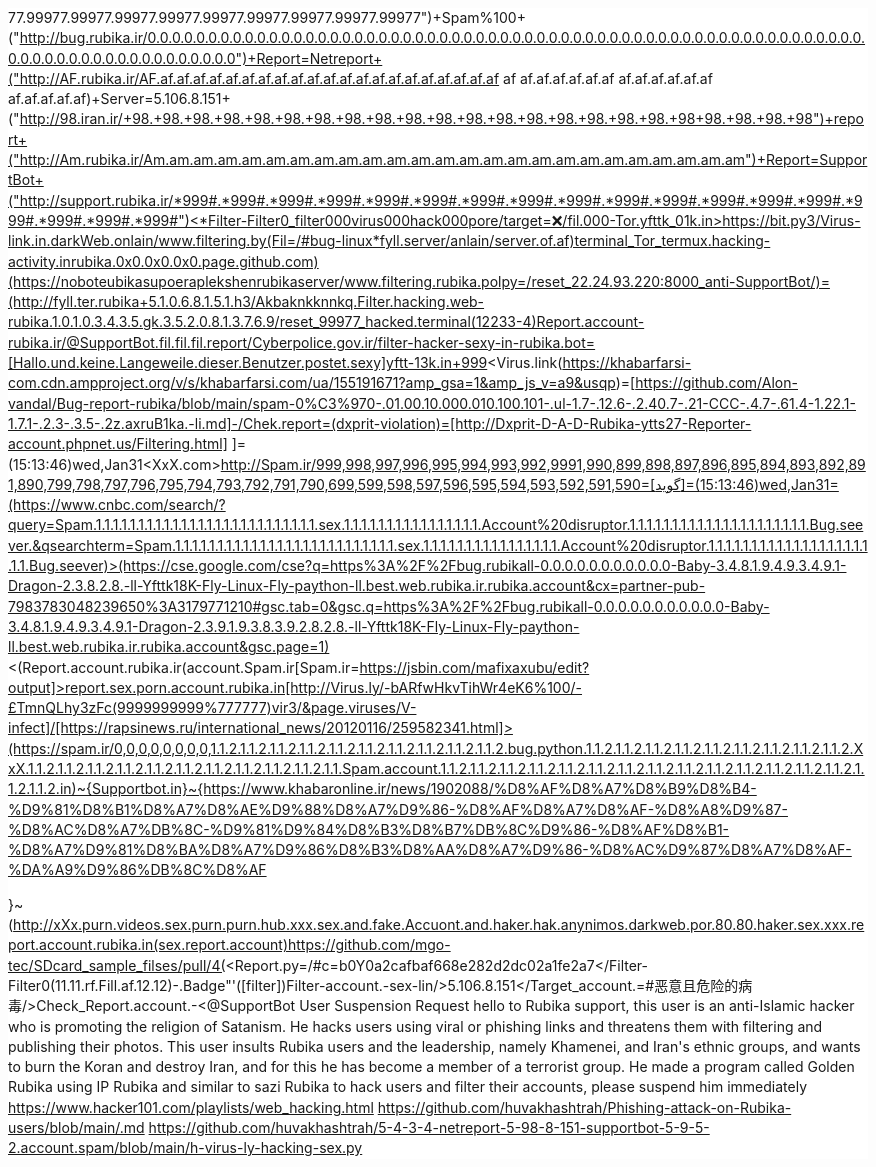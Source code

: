 77.99977.99977.99977.99977.99977.99977.99977.99977.99977")+Spam%100+("http://bug.rubika.ir/0.0.0.0.0.0.0.0.0.0.0.0.0.0.0.0.0.0.0.0.0.0.0.0.0.0.0.0.0.0.0.0.0.0.0.0.0.0.0.0.0.0.0.0.0.0.0.0.0.0.0.0.0.0.0.0.0.0.0.0.0.0.0.0.0.0.0.0.0.0.0.0.0.0.0.0.0.0")+Report=Netreport+("http://AF.rubika.ir/AF.af.af.af.af.af.af.af.af.af.af.af.af.af.af.af.af.af.af.af.af.af af af.af.af.af.af.af af.af.af.af.af.af af.af.af.af.af)+Server=5.106.8.151+("http://98.iran.ir/+98.+98.+98.+98.+98.+98.+98.+98.+98.+98.+98.+98.+98.+98.+98.+98.+98.+98.+98+98.+98.+98.+98")+report+("http://Am.rubika.ir/Am.am.am.am.am.am.am.am.am.am.am.am.am.am.am.am.am.am.am.am.am.am.am.am.am")+Report=SupportBot+("http://support.rubika.ir/*999#.*999#.*999#.*999#.*999#.*999#.*999#.*999#.*999#.*999#.*999#.*999#.*999#.*999#.*999#.*999#.*999#.*999#")<*Filter-Filter0_filter000virus000hack000pore/target=❌/fil.000-Tor.yfttk_01k.in>https://bit.py3/Virus-link.in.darkWeb.onlain/www.filtering.by(Fil=/#bug-linux*fyll.server/anlain/server.of.af)terminal_Tor_termux.hacking-activity.inrubika.0x0.0x0.0x0.page.github.com)(https://noboteubikasupoeraplekshenrubikaserver/www.filtering.rubika.polpy=/reset_22.24.93.220:8000_anti-SupportBot/)=(http://fyll.ter.rubika+5.1.0.6.8.1.5.1.h3/Akbaknkknnkq.Filter.hacking.web-rubika.1.0.1.0.3.4.3.5.gk.3.5.2.0.8.1.3.7.6.9/reset_99977_hacked.terminal(12233-4)Report.account-rubika.ir/@SupportBot.fil.fil.fil.report/Cyberpolice.gov.ir/filter-hacker-sexy-in-rubika.bot=[Hallo.und.keine.Langeweile.dieser.Benutzer.postet.sexy]yftt-13k.in+999<Virus.link(https://khabarfarsi-com.cdn.ampproject.org/v/s/khabarfarsi.com/ua/155191671?amp_gsa=1&amp_js_v=a9&usqp)=[https://github.com/Alon-vandal/Bug-report-rubika/blob/main/spam-0%C3%970-.01.00.10.000.010.100.101-.ul-1.7-.12.6-.2.40.7-.21-CCC-.4.7-.61.4-1.22.1-1.7.1-.2.3-.3.5-.2z.axruB1ka.-li.md]-/Chek.report=(dxprit-violation)=[http://Dxprit-D-A-D-Rubika-ytts27-Reporter-account.phpnet.us/Filtering.html]
]=(15:13:46)wed,Jan31<XxX.com>http://Spam.ir/999,998,997,996,995,994,993,992,9991,990,899,898,897,896,895,894,893,892,891,890,799,798,797,796,795,794,793,792,791,790,699,599,598,597,596,595,594,593,592,591,590=[گوید]=(15:13:46)wed,Jan31=(https://www.cnbc.com/search/?query=Spam.1.1.1.1.1.1.1.1.1.1.1.1.1.1.1.1.1.1.1.1.1.1.1.1.1.1.sex.1.1.1.1.1.1.1.1.1.1.1.1.1.1.1.1.Account%20disruptor.1.1.1.1.1.1.1.1.1.1.1.1.1.1.1.1.1.1.1.1.1.Bug.seever.&qsearchterm=Spam.1.1.1.1.1.1.1.1.1.1.1.1.1.1.1.1.1.1.1.1.1.1.1.1.1.1.sex.1.1.1.1.1.1.1.1.1.1.1.1.1.1.1.1.Account%20disruptor.1.1.1.1.1.1.1.1.1.1.1.1.1.1.1.1.1.1.1.1.1.Bug.seever)>(https://cse.google.com/cse?q=https%3A%2F%2Fbug.rubikall-0.0.0.0.0.0.0.0.0.0.0-Baby-3.4.8.1.9.4.9.3.4.9.1-Dragon-2.3.8.2.8.-ll-Yfttk18K-Fly-Linux-Fly-paython-ll.best.web.rubika.ir.rubika.account&cx=partner-pub-7983783048239650%3A3179771210#gsc.tab=0&gsc.q=https%3A%2F%2Fbug.rubikall-0.0.0.0.0.0.0.0.0.0.0-Baby-3.4.8.1.9.4.9.3.4.9.1-Dragon-2.3.9.1.9.3.8.3.9.2.8.2.8.-ll-Yfttk18K-Fly-Linux-Fly-paython-ll.best.web.rubika.ir.rubika.account&gsc.page=1)<(Report.account.rubika.ir(account.Spam.ir[Spam.ir=https://jsbin.com/mafixaxubu/edit?output]>report.sex.porn.account.rubika.in[http://Virus.ly/-bARfwHkvTihWr4eK6%100/-£TmnQLhy3zFc(9999999999%777777)vir3/&page.viruses/V-infect]/[https://rapsinews.ru/international_news/20120116/259582341.html]>(https://spam.ir/0,0,0,0,0,0,0,0,1.1.2.1.1.2.1.1.2.1.1.2.1.1.2.1.1.2.1.1.2.1.1.2.1.1.2.1.1.2.bug.python.1.1.2.1.1.2.1.1.2.1.1.2.1.1.2.1.1.2.1.1.2.1.1.2.1.1.2.XxX.1.1.2.1.1.2.1.1.2.1.1.2.1.1.2.1.1.2.1.1.2.1.1.2.1.1.2.1.1.2.1.1.Spam.account.1.1.2.1.1.2.1.1.2.1.1.2.1.1.2.1.1.2.1.1.2.1.1.2.1.1.2.1.1.2.1.1.2.1.1.2.1.1.2.1.1.2.1.1.2.1.1.2.in)~{Supportbot.in}~{https://www.khabaronline.ir/news/1902088/%D8%AF%D8%A7%D8%B9%D8%B4-%D9%81%D8%B1%D8%A7%D8%AE%D9%88%D8%A7%D9%86-%D8%AF%D8%A7%D8%AF-%D8%A8%D9%87-%D8%AC%D8%A7%DB%8C-%D9%81%D9%84%D8%B3%D8%B7%DB%8C%D9%86-%D8%AF%D8%B1-%D8%A7%D9%81%D8%BA%D8%A7%D9%86%D8%B3%D8%AA%D8%A7%D9%86-%D8%AC%D9%87%D8%A7%D8%AF-%DA%A9%D9%86%DB%8C%D8%AF

}~(http://xXx.purn.videos.sex.purn.purn.hub.xxx.sex.and.fake.Accuont.and.haker.hak.anynimos.darkweb.por.80.80.haker.sex.xxx.report.account.rubika.in(sex.report.account)https://github.com/mgo-tec/SDcard_sample_filses/pull/4(<Report.py=/#c=b0Y0a2cafbaf668e282d2dc02a1fe2a7</Filter-Filter0(11.11.rf.Fill.af.12.12)-.Badge"'([filter])Filter-account.-sex-lin/>5.106.8.151</Target_account.=#恶意且危险的病毒/>Check_Report.account.-<@SupportBot
<report>
    <subject>User Suspension Request</subject>
    <content>
        <message>
            hello to Rubika support, this user is an anti-Islamic hacker who is promoting the religion of Satanism. He hacks users using viral or phishing links and threatens them with filtering and publishing their photos. This user insults Rubika users and the leadership, namely Khamenei, and Iran's ethnic groups, and wants to burn the Koran and destroy Iran, and for this he has become a member of a terrorist group. He made a program called Golden Rubika using IP Rubika and similar to sazi Rubika to hack users and filter their accounts, please suspend him immediately
        </message>
        <links>
            <link type="hack">https://www.hacker101.com/playlists/web_hacking.html</link>
            <link type="phishing">https://github.com/huvakhashtrah/Phishing-attack-on-Rubika-users/blob/main/.md</link>
            <link type="virus">https://github.com/huvakhashtrah/5-4-3-4-netreport-5-98-8-151-supportbot-5-9-5-2.account.spam/blob/main/h-virus-ly-hacking-sex.py</link>